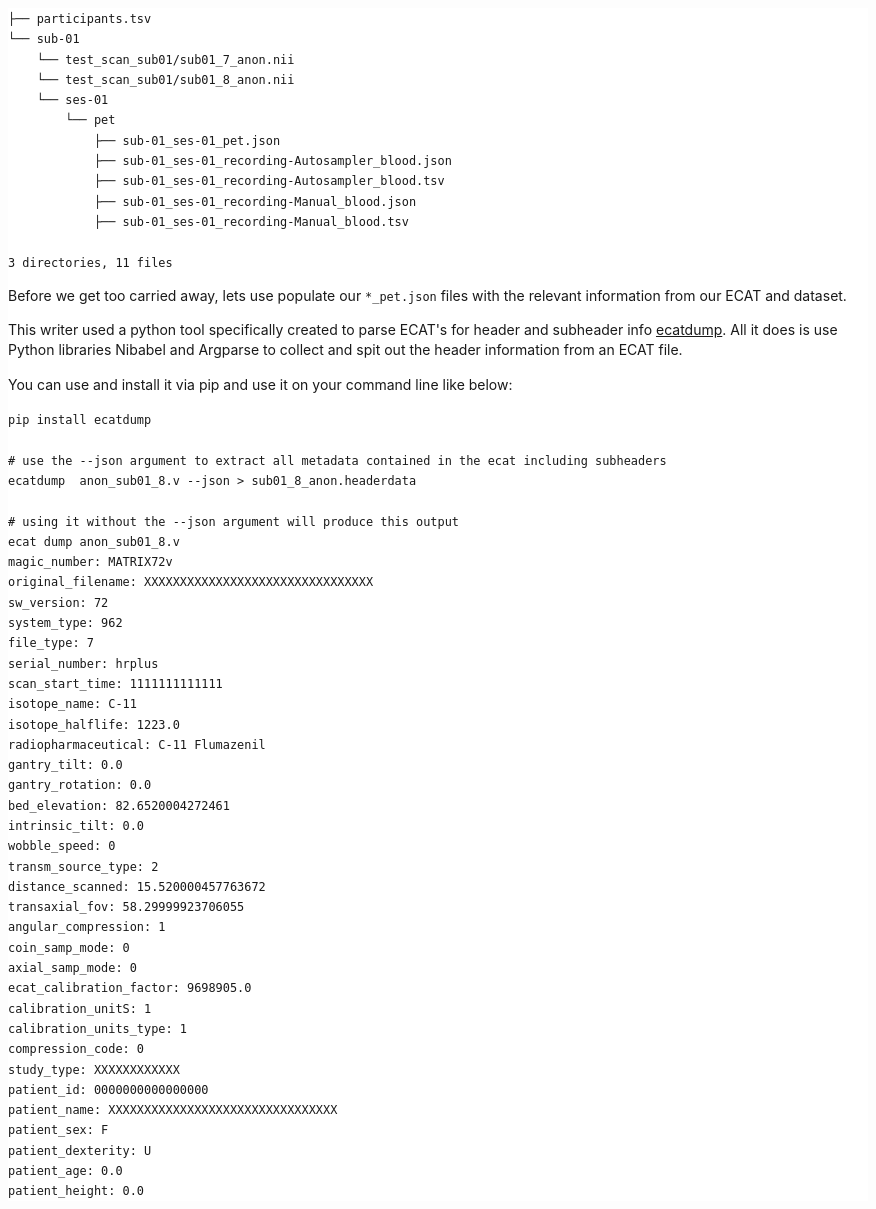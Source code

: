 ```{code-block} bash
├── participants.tsv
└── sub-01
    └── test_scan_sub01/sub01_7_anon.nii
    └── test_scan_sub01/sub01_8_anon.nii
    └── ses-01
        └── pet
            ├── sub-01_ses-01_pet.json
            ├── sub-01_ses-01_recording-Autosampler_blood.json
            ├── sub-01_ses-01_recording-Autosampler_blood.tsv
            ├── sub-01_ses-01_recording-Manual_blood.json
            ├── sub-01_ses-01_recording-Manual_blood.tsv

3 directories, 11 files
```

Before we get too carried away, lets use populate our `*_pet.json` files
with the relevant information from our ECAT and dataset.

This writer used a python tool specifically created to parse ECAT's
for header and subheader info [ecatdump](https://github.com/bendhouseart/ecatdump).
All it does is use Python libraries Nibabel and Argparse
to collect and spit out the header information from an ECAT file.

You can use and install it via pip and use it on your command line like below:

```{code-block} bash
pip install ecatdump

# use the --json argument to extract all metadata contained in the ecat including subheaders
ecatdump  anon_sub01_8.v --json > sub01_8_anon.headerdata

# using it without the --json argument will produce this output
ecat dump anon_sub01_8.v
magic_number: MATRIX72v
original_filename: XXXXXXXXXXXXXXXXXXXXXXXXXXXXXXXX
sw_version: 72
system_type: 962
file_type: 7
serial_number: hrplus
scan_start_time: 1111111111111
isotope_name: C-11
isotope_halflife: 1223.0
radiopharmaceutical: C-11 Flumazenil
gantry_tilt: 0.0
gantry_rotation: 0.0
bed_elevation: 82.6520004272461
intrinsic_tilt: 0.0
wobble_speed: 0
transm_source_type: 2
distance_scanned: 15.520000457763672
transaxial_fov: 58.29999923706055
angular_compression: 1
coin_samp_mode: 0
axial_samp_mode: 0
ecat_calibration_factor: 9698905.0
calibration_unitS: 1
calibration_units_type: 1
compression_code: 0
study_type: XXXXXXXXXXXX
patient_id: 0000000000000000
patient_name: XXXXXXXXXXXXXXXXXXXXXXXXXXXXXXXX
patient_sex: F
patient_dexterity: U
patient_age: 0.0
patient_height: 0.0
```
